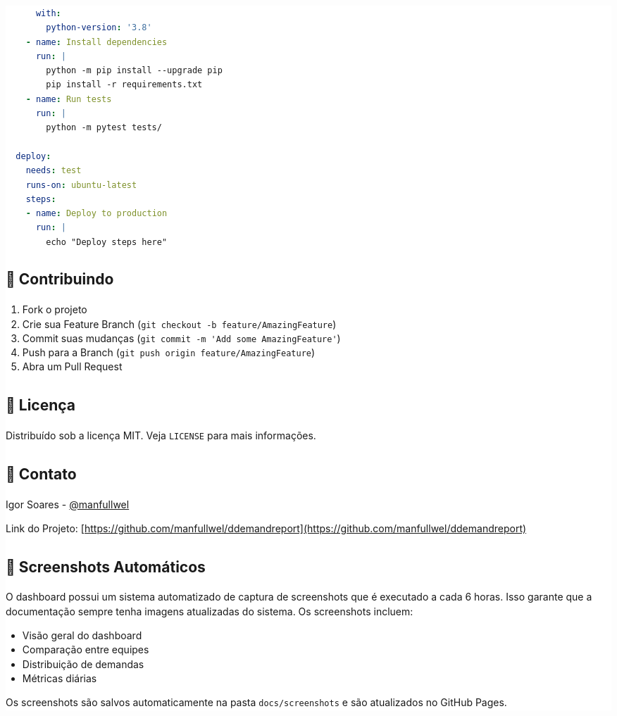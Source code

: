 ```yaml
      with:
        python-version: '3.8'
    - name: Install dependencies
      run: |
        python -m pip install --upgrade pip
        pip install -r requirements.txt
    - name: Run tests
      run: |
        python -m pytest tests/

  deploy:
    needs: test
    runs-on: ubuntu-latest
    steps:
    - name: Deploy to production
      run: |
        echo "Deploy steps here"
```

## 🤝 Contribuindo

1. Fork o projeto
2. Crie sua Feature Branch (`git checkout -b feature/AmazingFeature`)
3. Commit suas mudanças (`git commit -m 'Add some AmazingFeature'`)
4. Push para a Branch (`git push origin feature/AmazingFeature`)
5. Abra um Pull Request

## 📝 Licença

Distribuído sob a licença MIT. Veja `LICENSE` para mais informações.

## 📧 Contato

Igor Soares - [@manfullwel](https://github.com/manfullwel)

Link do Projeto: [https://github.com/manfullwel/ddemandreport](https://github.com/manfullwel/ddemandreport)

## 📸 Screenshots Automáticos

O dashboard possui um sistema automatizado de captura de screenshots que é executado a cada 6 horas. Isso garante que a documentação sempre tenha imagens atualizadas do sistema. Os screenshots incluem:

- Visão geral do dashboard
- Comparação entre equipes
- Distribuição de demandas
- Métricas diárias

Os screenshots são salvos automaticamente na pasta `docs/screenshots` e são atualizados no GitHub Pages.
